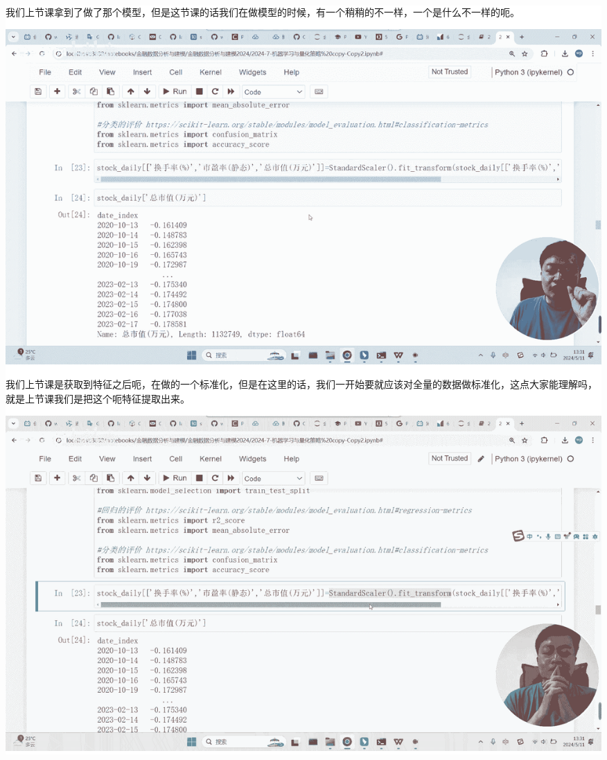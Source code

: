我们上节课拿到了做了那个模型，但是这节课的话我们在做模型的时候，有一个稍稍的不一样，一个是什么不一样的呃。



![](img/a2de46b8ab4cd5e6a4a779f31fa3f777_56.png)

我们上节课是获取到特征之后呃，在做的一个标准化，但是在这里的话，我们一开始要就应该对全量的数据做标准化，这点大家能理解吗，就是上节课我们是把这个呃特征提取出来。



![](img/a2de46b8ab4cd5e6a4a779f31fa3f777_58.png)
